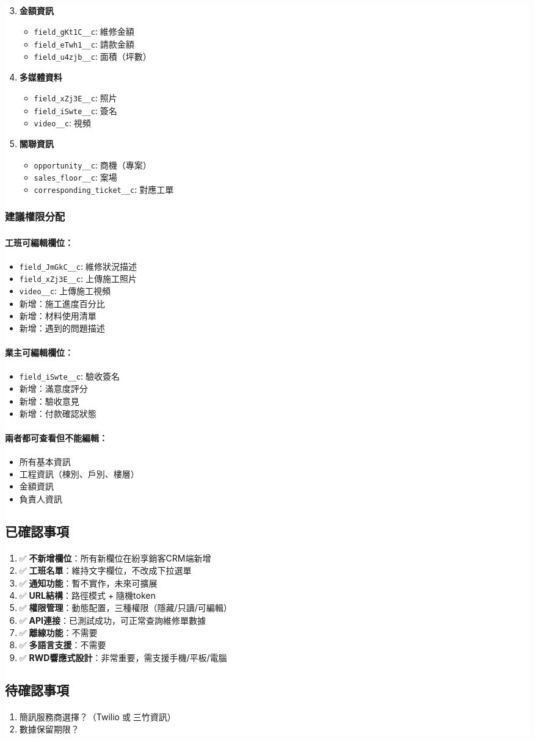 3. **金額資訊**
   - `field_gKt1C__c`: 維修金額
   - `field_eTwh1__c`: 請款金額
   - `field_u4zjb__c`: 面積（坪數）

4. **多媒體資料**
   - `field_xZj3E__c`: 照片
   - `field_iSwte__c`: 簽名
   - `video__c`: 視頻

5. **關聯資訊**
   - `opportunity__c`: 商機（專案）
   - `sales_floor__c`: 案場
   - `corresponding_ticket__c`: 對應工單

### 建議權限分配

#### 工班可編輯欄位：
- `field_JmGkC__c`: 維修狀況描述
- `field_xZj3E__c`: 上傳施工照片
- `video__c`: 上傳施工視頻
- 新增：施工進度百分比
- 新增：材料使用清單
- 新增：遇到的問題描述

#### 業主可編輯欄位：
- `field_iSwte__c`: 驗收簽名
- 新增：滿意度評分
- 新增：驗收意見
- 新增：付款確認狀態

#### 兩者都可查看但不能編輯：
- 所有基本資訊
- 工程資訊（棟別、戶別、樓層）
- 金額資訊
- 負責人資訊

## 已確認事項
1. ✅ **不新增欄位**：所有新欄位在紛享銷客CRM端新增
2. ✅ **工班名單**：維持文字欄位，不改成下拉選單
3. ✅ **通知功能**：暫不實作，未來可擴展
4. ✅ **URL結構**：路徑模式 + 隨機token
5. ✅ **權限管理**：動態配置，三種權限（隱藏/只讀/可編輯）
6. ✅ **API連接**：已測試成功，可正常查詢維修單數據
7. ✅ **離線功能**：不需要
8. ✅ **多語言支援**：不需要
9. ✅ **RWD響應式設計**：非常重要，需支援手機/平板/電腦

## 待確認事項
1. 簡訊服務商選擇？（Twilio 或 三竹資訊）
2. 數據保留期限？
